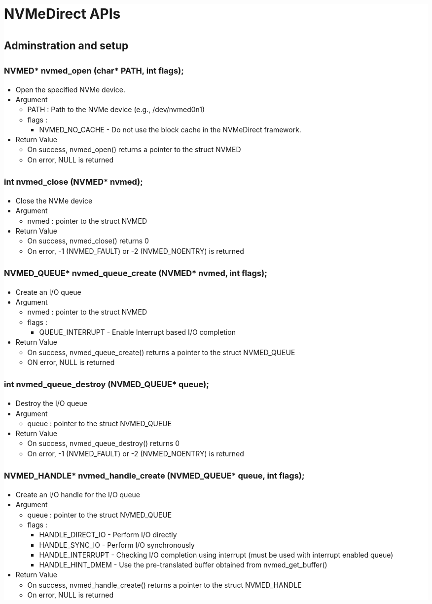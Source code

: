 # NVMeDirect APIs

## Adminstration and setup

### NVMED* nvmed_open (char* PATH, int flags);
* Open the specified NVMe device.
* Argument
    * PATH : Path to the NVMe device (e.g., /dev/nvmed0n1)
    * flags :
        * NVMED_NO_CACHE - Do not use the block cache in the NVMeDirect framework.
* Return Value
    * On success, nvmed_open() returns a pointer to the struct NVMED
    * On error, NULL is returned

### int nvmed_close (NVMED* nvmed);
* Close the NVMe device
* Argument
    * nvmed : pointer to the struct NVMED
* Return Value
    * On success, nvmed_close() returns 0
    * On error, -1 (NVMED_FAULT) or -2 (NVMED_NOENTRY) is returned

### NVMED_QUEUE* nvmed_queue_create (NVMED* nvmed, int flags);
* Create an I/O queue 
* Argument
    * nvmed : pointer to the struct NVMED
    * flags : 
        * QUEUE_INTERRUPT - Enable Interrupt based I/O completion
* Return Value
    * On success, nvmed_queue_create() returns a pointer to the struct NVMED_QUEUE
    * ON error, NULL is returned
    
### int nvmed_queue_destroy (NVMED_QUEUE* queue);
* Destroy the I/O queue
* Argument
    * queue : pointer to the struct NVMED_QUEUE
* Return Value
    * On success, nvmed_queue_destroy() returns 0
    * On error, -1 (NVMED_FAULT) or -2 (NVMED_NOENTRY) is returned

### NVMED_HANDLE* nvmed_handle_create (NVMED_QUEUE* queue, int flags);
* Create an I/O handle for the I/O queue
* Argument
    * queue : pointer to the struct NVMED_QUEUE
    * flags :
        * HANDLE_DIRECT_IO - Perform I/O directly
        * HANDLE_SYNC_IO   - Perform I/O synchronously
        * HANDLE_INTERRUPT - Checking I/O completion using interrupt (must be used with interrupt enabled queue)
        * HANDLE_HINT_DMEM - Use the pre-translated buffer obtained from nvmed_get_buffer()
* Return Value
    * On success, nvmed_handle_create() returns a pointer to the struct NVMED_HANDLE
    * On error, NULL is returned
    